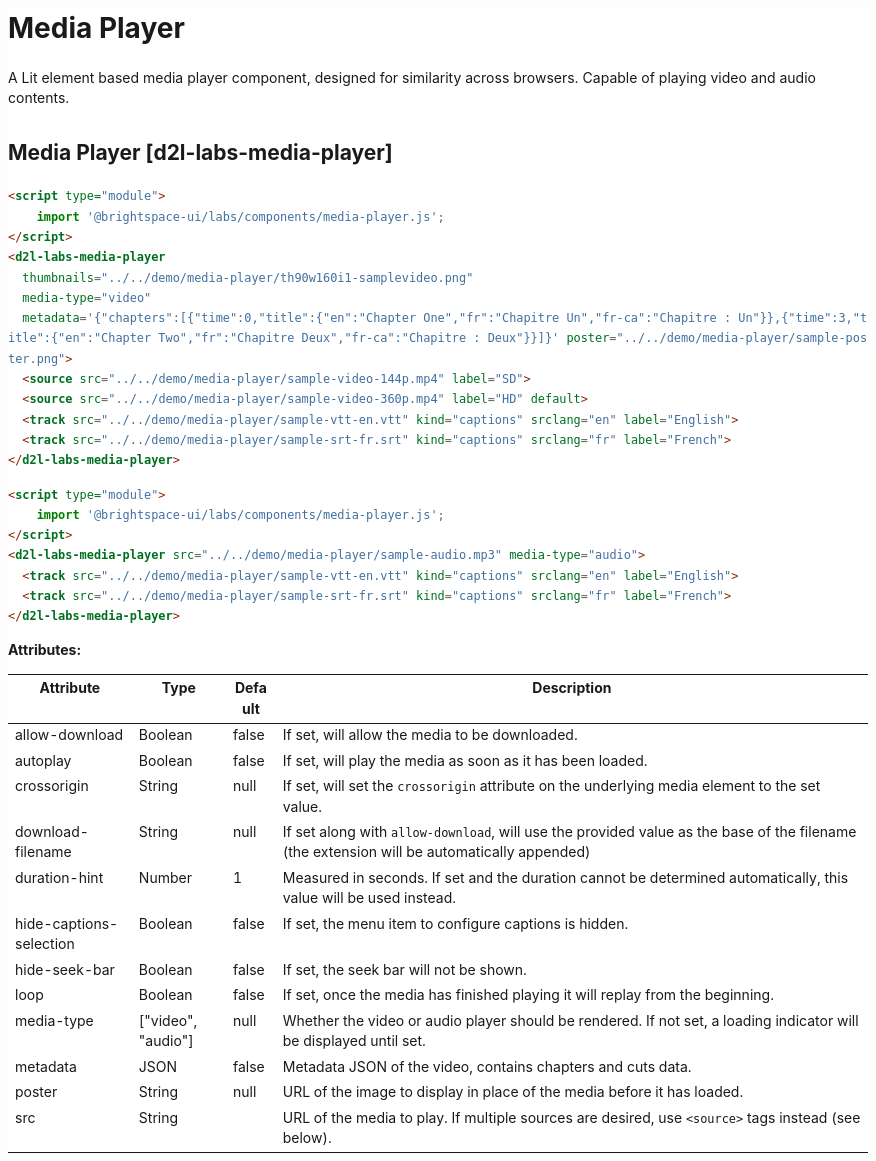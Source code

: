 # Media Player

A Lit element based media player component, designed for similarity across browsers. Capable of playing video and audio contents.

## Media Player [d2l-labs-media-player]


```html
<script type="module">
    import '@brightspace-ui/labs/components/media-player.js';
</script>
<d2l-labs-media-player
  thumbnails="../../demo/media-player/th90w160i1-samplevideo.png"
  media-type="video"
  metadata='{"chapters":[{"time":0,"title":{"en":"Chapter One","fr":"Chapitre Un","fr-ca":"Chapitre : Un"}},{"time":3,"title":{"en":"Chapter Two","fr":"Chapitre Deux","fr-ca":"Chapitre : Deux"}}]}' poster="../../demo/media-player/sample-poster.png">
  <source src="../../demo/media-player/sample-video-144p.mp4" label="SD">
  <source src="../../demo/media-player/sample-video-360p.mp4" label="HD" default>
  <track src="../../demo/media-player/sample-vtt-en.vtt" kind="captions" srclang="en" label="English">
  <track src="../../demo/media-player/sample-srt-fr.srt" kind="captions" srclang="fr" label="French">
</d2l-labs-media-player>
```


```html
<script type="module">
    import '@brightspace-ui/labs/components/media-player.js';
</script>
<d2l-labs-media-player src="../../demo/media-player/sample-audio.mp3" media-type="audio">
  <track src="../../demo/media-player/sample-vtt-en.vtt" kind="captions" srclang="en" label="English">
  <track src="../../demo/media-player/sample-srt-fr.srt" kind="captions" srclang="fr" label="French">
</d2l-labs-media-player>
```



**Attributes:**

| Attribute | Type | Default | Description |
|--|--|--|--|
| allow-download| Boolean | false | If set, will allow the media to be downloaded.
| autoplay | Boolean | false | If set, will play the media as soon as it has been loaded. |
| crossorigin | String | null | If set, will set the `crossorigin` attribute on the underlying media element to the set value.
| download-filename | String | null | If set along with `allow-download`, will use the provided value as the base of the filename (the extension will be automatically appended)
| duration-hint | Number | 1 | Measured in seconds. If set and the duration cannot be determined automatically, this value will be used instead.
| hide-captions-selection | Boolean | false | If set, the menu item to configure captions is hidden. |
| hide-seek-bar | Boolean | false | If set, the seek bar will not be shown. |
| loop | Boolean | false | If set, once the media has finished playing it will replay from the beginning. |
| media-type | ["video", "audio"] | null | Whether the video or audio player should be rendered. If not set, a loading indicator will be displayed until set.
| metadata | JSON | false | Metadata JSON of the video, contains chapters and cuts data. |
| poster | String | null | URL of the image to display in place of the media before it has loaded. |
| src | String |  | URL of the media to play. If multiple sources are desired, use `<source>` tags instead (see below). |